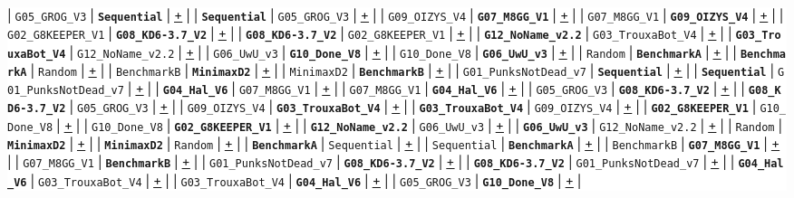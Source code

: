 | `G05_GROG_V3` | **`Sequential`** | [+](results/G05_GROG_V3vsSequential.txt) |
| **`Sequential`** | `G05_GROG_V3` | [+](results/SequentialvsG05_GROG_V3.txt) |
| `G09_OIZYS_V4` | **`G07_M8GG_V1`** | [+](results/G09_OIZYS_V4vsG07_M8GG_V1.txt) |
| `G07_M8GG_V1` | **`G09_OIZYS_V4`** | [+](results/G07_M8GG_V1vsG09_OIZYS_V4.txt) |
| `G02_G8KEEPER_V1` | **`G08_KD6-3.7_V2`** | [+](results/G02_G8KEEPER_V1vsG08_KD6-3.7_V2.txt) |
| **`G08_KD6-3.7_V2`** | `G02_G8KEEPER_V1` | [+](results/G08_KD6-3.7_V2vsG02_G8KEEPER_V1.txt) |
| **`G12_NoName_v2.2`** | `G03_TrouxaBot_V4` | [+](results/G12_NoName_v2.2vsG03_TrouxaBot_V4.txt) |
| **`G03_TrouxaBot_V4`** | `G12_NoName_v2.2` | [+](results/G03_TrouxaBot_V4vsG12_NoName_v2.2.txt) |
| `G06_UwU_v3` | **`G10_Done_V8`** | [+](results/G06_UwU_v3vsG10_Done_V8.txt) |
| `G10_Done_V8` | **`G06_UwU_v3`** | [+](results/G10_Done_V8vsG06_UwU_v3.txt) |
| `Random` | **`BenchmarkA`** | [+](results/RandomvsBenchmarkA.txt) |
| **`BenchmarkA`** | `Random` | [+](results/BenchmarkAvsRandom.txt) |
| `BenchmarkB` | **`MinimaxD2`** | [+](results/BenchmarkBvsMinimaxD2.txt) |
| `MinimaxD2` | **`BenchmarkB`** | [+](results/MinimaxD2vsBenchmarkB.txt) |
| `G01_PunksNotDead_v7` | **`Sequential`** | [+](results/G01_PunksNotDead_v7vsSequential.txt) |
| **`Sequential`** | `G01_PunksNotDead_v7` | [+](results/SequentialvsG01_PunksNotDead_v7.txt) |
| **`G04_Hal_V6`** | `G07_M8GG_V1` | [+](results/G04_Hal_V6vsG07_M8GG_V1.txt) |
| `G07_M8GG_V1` | **`G04_Hal_V6`** | [+](results/G07_M8GG_V1vsG04_Hal_V6.txt) |
| `G05_GROG_V3` | **`G08_KD6-3.7_V2`** | [+](results/G05_GROG_V3vsG08_KD6-3.7_V2.txt) |
| **`G08_KD6-3.7_V2`** | `G05_GROG_V3` | [+](results/G08_KD6-3.7_V2vsG05_GROG_V3.txt) |
| `G09_OIZYS_V4` | **`G03_TrouxaBot_V4`** | [+](results/G09_OIZYS_V4vsG03_TrouxaBot_V4.txt) |
| **`G03_TrouxaBot_V4`** | `G09_OIZYS_V4` | [+](results/G03_TrouxaBot_V4vsG09_OIZYS_V4.txt) |
| **`G02_G8KEEPER_V1`** | `G10_Done_V8` | [+](results/G02_G8KEEPER_V1vsG10_Done_V8.txt) |
| `G10_Done_V8` | **`G02_G8KEEPER_V1`** | [+](results/G10_Done_V8vsG02_G8KEEPER_V1.txt) |
| **`G12_NoName_v2.2`** | `G06_UwU_v3` | [+](results/G12_NoName_v2.2vsG06_UwU_v3.txt) |
| **`G06_UwU_v3`** | `G12_NoName_v2.2` | [+](results/G06_UwU_v3vsG12_NoName_v2.2.txt) |
| `Random` | **`MinimaxD2`** | [+](results/RandomvsMinimaxD2.txt) |
| **`MinimaxD2`** | `Random` | [+](results/MinimaxD2vsRandom.txt) |
| **`BenchmarkA`** | `Sequential` | [+](results/BenchmarkAvsSequential.txt) |
| `Sequential` | **`BenchmarkA`** | [+](results/SequentialvsBenchmarkA.txt) |
| `BenchmarkB` | **`G07_M8GG_V1`** | [+](results/BenchmarkBvsG07_M8GG_V1.txt) |
| `G07_M8GG_V1` | **`BenchmarkB`** | [+](results/G07_M8GG_V1vsBenchmarkB.txt) |
| `G01_PunksNotDead_v7` | **`G08_KD6-3.7_V2`** | [+](results/G01_PunksNotDead_v7vsG08_KD6-3.7_V2.txt) |
| **`G08_KD6-3.7_V2`** | `G01_PunksNotDead_v7` | [+](results/G08_KD6-3.7_V2vsG01_PunksNotDead_v7.txt) |
| **`G04_Hal_V6`** | `G03_TrouxaBot_V4` | [+](results/G04_Hal_V6vsG03_TrouxaBot_V4.txt) |
| `G03_TrouxaBot_V4` | **`G04_Hal_V6`** | [+](results/G03_TrouxaBot_V4vsG04_Hal_V6.txt) |
| `G05_GROG_V3` | **`G10_Done_V8`** | [+](results/G05_GROG_V3vsG10_Done_V8.txt) |
